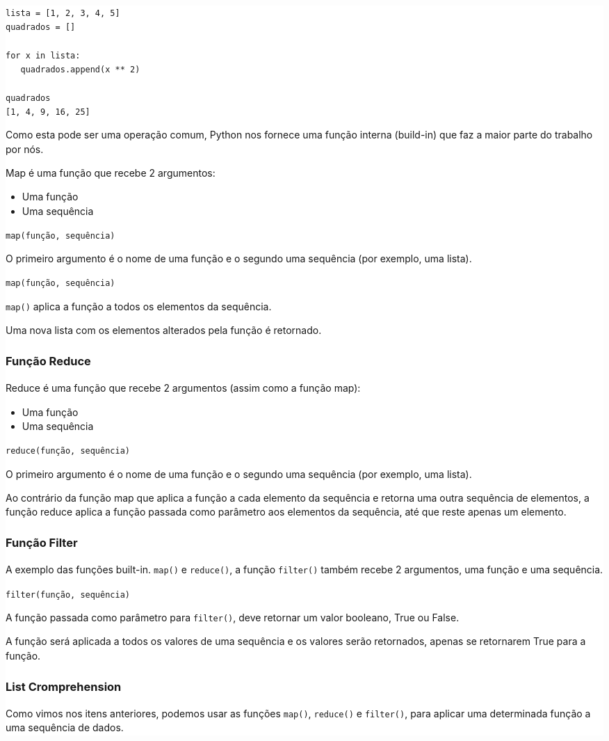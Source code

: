 ```
lista = [1, 2, 3, 4, 5]
quadrados = []

for x in lista:
   quadrados.append(x ** 2)

quadrados
[1, 4, 9, 16, 25]
```

Como esta pode ser uma operação comum, Python nos fornece uma função interna (build-in) que faz a maior parte do trabalho por nós.

Map é uma função que recebe 2 argumentos:
* Uma função
* Uma sequência

`map(função, sequência)`

O primeiro argumento é o nome de uma função e o segundo uma sequência (por exemplo, uma lista).

`map(função, sequência)`

`map()` aplica a função a todos os elementos da sequência.

Uma nova lista com os elementos alterados pela função é retornado.

### Função Reduce

Reduce é uma função que recebe 2 argumentos (assim como a função map):
* Uma função
* Uma sequência

`reduce(função, sequência)`

O primeiro argumento é o nome de uma função e o segundo uma sequência (por exemplo, uma lista).

Ao contrário da função map que aplica a função a cada elemento da sequência e retorna uma outra sequência de elementos, a função reduce aplica a função passada como parâmetro aos elementos da sequência, até que reste apenas um elemento.

### Função Filter

A exemplo das funções built-in. `map()` e `reduce()`, a função `filter()` também recebe 2 argumentos, uma função e uma sequência.

`filter(função, sequência)`

A função passada como parâmetro para `filter()`, deve retornar um valor booleano, True ou False.

A função será aplicada a todos os valores de uma sequência e os valores serão retornados, apenas se retornarem True para a função.

### List Cromprehension

Como vimos nos itens anteriores, podemos usar as funções `map()`, `reduce()` e `filter()`, para aplicar uma determinada função a uma sequência de dados.
